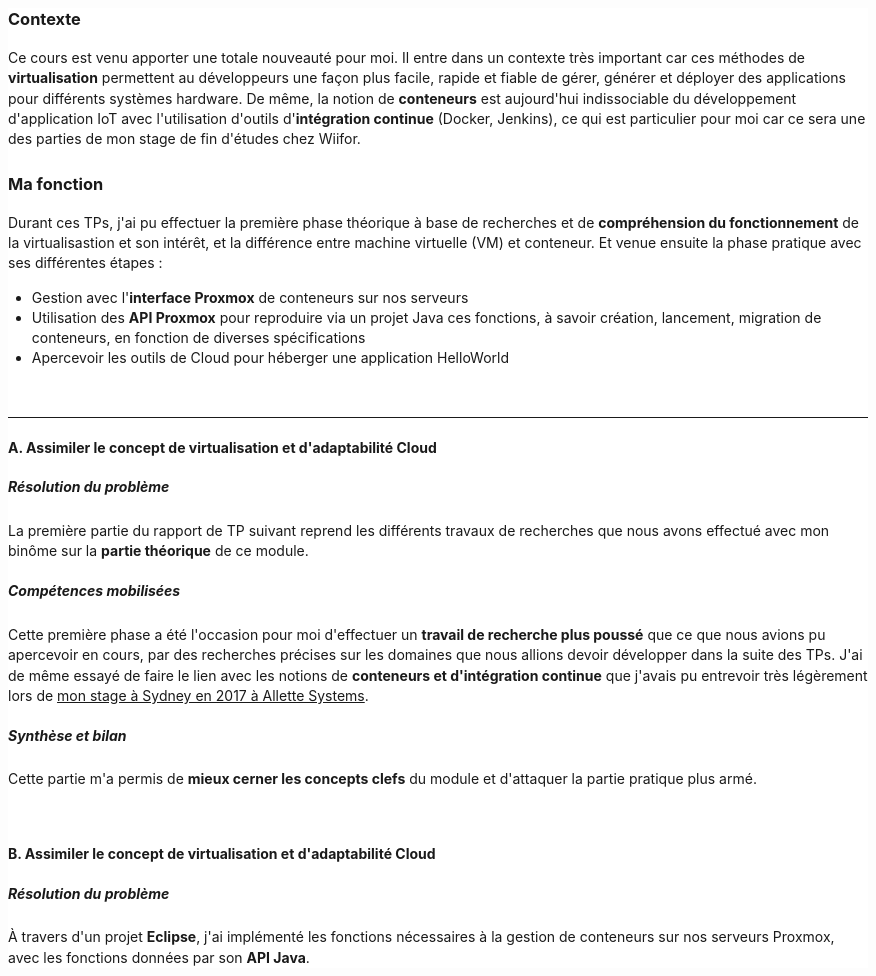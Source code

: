 ### Contexte

Ce cours est venu apporter une totale nouveauté pour moi. Il entre dans un contexte très important car ces méthodes de **virtualisation** permettent au développeurs une façon plus facile, rapide et fiable de gérer, générer et déployer des applications pour différents systèmes hardware. De même, la notion de **conteneurs** est aujourd'hui indissociable du développement d'application IoT avec l'utilisation d'outils d'**intégration continue** (Docker, Jenkins), ce qui est particulier pour moi car ce sera une des parties de mon stage de fin d'études chez Wiifor.

### Ma fonction

Durant ces TPs, j'ai pu effectuer la première phase théorique à base de recherches et de **compréhension du fonctionnement** de la virtualisastion et son intérêt, et la différence entre machine virtuelle (VM) et conteneur.
Et venue ensuite la phase pratique avec ses différentes étapes :

- Gestion avec l'**interface Proxmox** de conteneurs sur nos serveurs
- Utilisation des **API Proxmox** pour reproduire via un projet  Java ces fonctions, à savoir création, lancement, migration de conteneurs, en fonction de diverses spécifications
- Apercevoir les outils de Cloud pour héberger une application HelloWorld

</br>
<hr>

#### **A. Assimiler le concept de virtualisation et d'adaptabilité Cloud**

##### Résolution du problème

La première partie du rapport de TP suivant reprend les différents travaux de recherches que nous avons effectué avec mon binôme sur la **partie théorique** de ce module.

##### Compétences mobilisées

Cette première phase a été l'occasion pour moi d'effectuer un **travail de recherche plus poussé** que ce que nous avions pu apercevoir en cours, par des recherches précises sur les domaines que nous allions devoir développer dans la suite des TPs. J'ai de même essayé de faire le lien avec les notions de **conteneurs et d'intégration continue** que j'avais pu entrevoir très légèrement lors de [mon stage à Sydney en 2017 à Allette Systems](/#/profile/experiences/2).

##### Synthèse et bilan

Cette partie m'a permis de **mieux cerner les concepts clefs** du module et d'attaquer la partie pratique plus armé.

</br>

#### **B. Assimiler le concept de virtualisation et d'adaptabilité Cloud**

##### Résolution du problème

À travers d'un projet **Eclipse**, j'ai implémenté les fonctions nécessaires à la gestion de conteneurs sur nos serveurs Proxmox, avec les fonctions données par son **API Java**.
